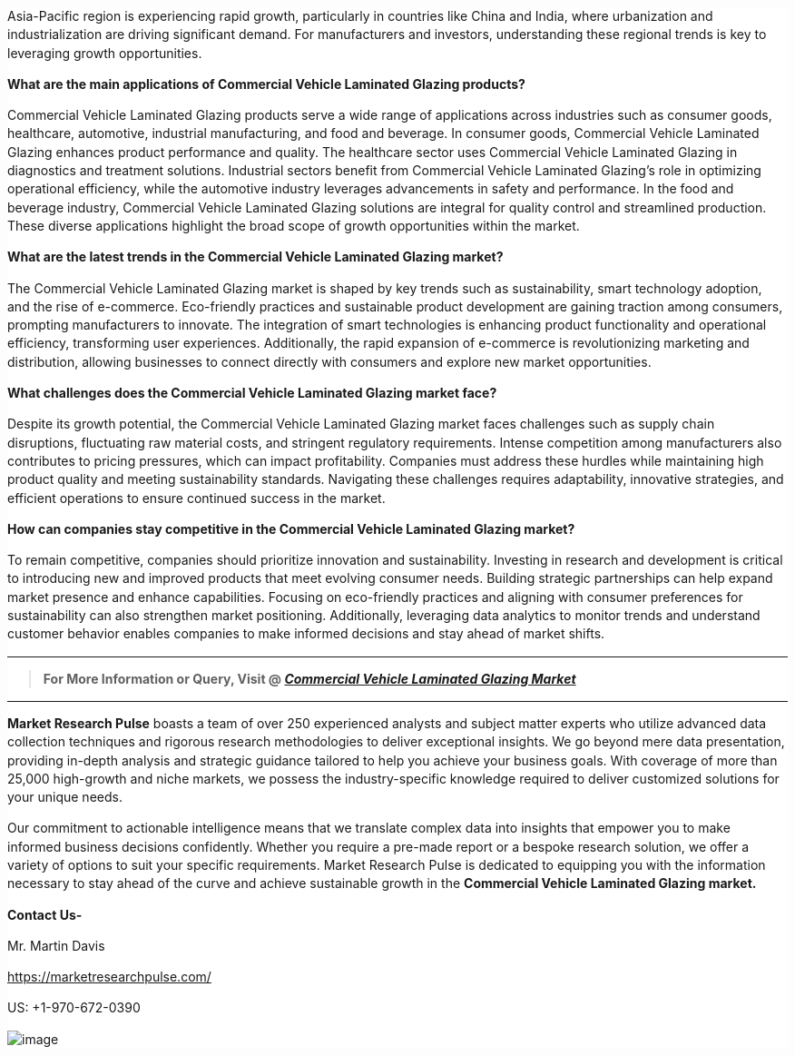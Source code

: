 Asia-Pacific region is experiencing rapid growth, particularly in countries like China and India, where urbanization and industrialization are driving significant demand. For manufacturers and investors, understanding these regional trends is key to leveraging growth opportunities.</p><p><strong>What are the main applications of Commercial Vehicle Laminated Glazing products?</strong></p><p>Commercial Vehicle Laminated Glazing products serve a wide range of applications across industries such as consumer goods, healthcare, automotive, industrial manufacturing, and food and beverage. In consumer goods, Commercial Vehicle Laminated Glazing enhances product performance and quality. The healthcare sector uses Commercial Vehicle Laminated Glazing in diagnostics and treatment solutions. Industrial sectors benefit from Commercial Vehicle Laminated Glazing&rsquo;s role in optimizing operational efficiency, while the automotive industry leverages advancements in safety and performance. In the food and beverage industry, Commercial Vehicle Laminated Glazing solutions are integral for quality control and streamlined production. These diverse applications highlight the broad scope of growth opportunities within the market.</p><p><strong>What are the latest trends in the Commercial Vehicle Laminated Glazing market?</strong></p><p>The Commercial Vehicle Laminated Glazing market is shaped by key trends such as sustainability, smart technology adoption, and the rise of e-commerce. Eco-friendly practices and sustainable product development are gaining traction among consumers, prompting manufacturers to innovate. The integration of smart technologies is enhancing product functionality and operational efficiency, transforming user experiences. Additionally, the rapid expansion of e-commerce is revolutionizing marketing and distribution, allowing businesses to connect directly with consumers and explore new market opportunities.</p><p><strong>What challenges does the Commercial Vehicle Laminated Glazing market face?</strong></p><p>Despite its growth potential, the Commercial Vehicle Laminated Glazing market faces challenges such as supply chain disruptions, fluctuating raw material costs, and stringent regulatory requirements. Intense competition among manufacturers also contributes to pricing pressures, which can impact profitability. Companies must address these hurdles while maintaining high product quality and meeting sustainability standards. Navigating these challenges requires adaptability, innovative strategies, and efficient operations to ensure continued success in the market.</p><p><strong>How can companies stay competitive in the Commercial Vehicle Laminated Glazing market?</strong></p><p>To remain competitive, companies should prioritize innovation and sustainability. Investing in research and development is critical to introducing new and improved products that meet evolving consumer needs. Building strategic partnerships can help expand market presence and enhance capabilities. Focusing on eco-friendly practices and aligning with consumer preferences for sustainability can also strengthen market positioning. Additionally, leveraging data analytics to monitor trends and understand customer behavior enables companies to make informed decisions and stay ahead of market shifts.</p><hr /><blockquote><p><strong>For More Information or Query, Visit @&nbsp;<em><a href="https://marketresearchpulse.com/report/119907/commercial-vehicle-laminated-glazing-market?utm_source=Linkedin&utm_medium=019">Commercial Vehicle Laminated Glazing Market</a></em></strong></p></blockquote><hr /><p><strong>Market Research Pulse</strong> boasts a team of over 250 experienced analysts and subject matter experts who utilize advanced data collection techniques and rigorous research methodologies to deliver exceptional insights. We go beyond mere data presentation, providing in-depth analysis and strategic guidance tailored to help you achieve your business goals. With coverage of more than 25,000 high-growth and niche markets, we possess the industry-specific knowledge required to deliver customized solutions for your unique needs.</p><p>Our commitment to actionable intelligence means that we translate complex data into insights that empower you to make informed business decisions confidently. Whether you require a pre-made report or a bespoke research solution, we offer a variety of options to suit your specific requirements. Market Research Pulse is dedicated to equipping you with the information necessary to stay ahead of the curve and achieve sustainable growth in the <strong>Commercial Vehicle Laminated Glazing market.</strong></p><p><strong>Contact Us-</strong></p><p>Mr. Martin Davis</p><p>https://marketresearchpulse.com/</p><p>US: +1-970-672-0390</p>
![image](https://github.com/user-attachments/assets/c0d43f1c-eb1d-4122-80c9-6e27bd39f819)
